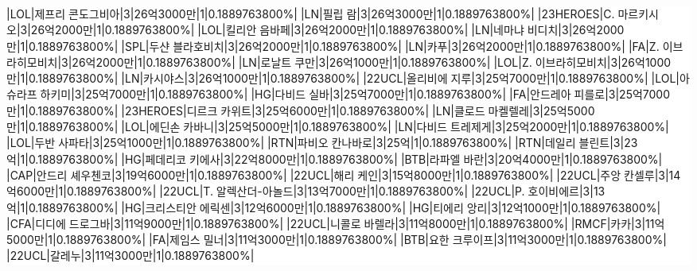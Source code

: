 |LOL|제프리 콘도그비아|3|26억3000만|1|0.1889763800%|
|LN|필립 람|3|26억3000만|1|0.1889763800%|
|23HEROES|C. 마르키시오|3|26억2000만|1|0.1889763800%|
|LOL|킬리안 음바페|3|26억2000만|1|0.1889763800%|
|LN|네마냐 비디치|3|26억2000만|1|0.1889763800%|
|SPL|두샨 블라호비치|3|26억2000만|1|0.1889763800%|
|LN|카푸|3|26억2000만|1|0.1889763800%|
|FA|Z. 이브라히모비치|3|26억2000만|1|0.1889763800%|
|LN|로날트 쿠만|3|26억1000만|1|0.1889763800%|
|LOL|Z. 이브라히모비치|3|26억1000만|1|0.1889763800%|
|LN|카시야스|3|26억1000만|1|0.1889763800%|
|22UCL|올리비에 지루|3|25억7000만|1|0.1889763800%|
|LOL|아슈라프 하키미|3|25억7000만|1|0.1889763800%|
|HG|다비드 실바|3|25억7000만|1|0.1889763800%|
|FA|안드레아 피를로|3|25억7000만|1|0.1889763800%|
|23HEROES|디르크 카위트|3|25억6000만|1|0.1889763800%|
|LN|클로드 마켈렐레|3|25억5000만|1|0.1889763800%|
|LOL|에딘손 카바니|3|25억5000만|1|0.1889763800%|
|LN|다비드 트레제게|3|25억2000만|1|0.1889763800%|
|LOL|두반 사파타|3|25억1000만|1|0.1889763800%|
|RTN|파비오 칸나바로|3|25억|1|0.1889763800%|
|RTN|데일리 블린트|3|23억|1|0.1889763800%|
|HG|페데리코 키에사|3|22억8000만|1|0.1889763800%|
|BTB|라파엘 바란|3|20억4000만|1|0.1889763800%|
|CAP|안드리 셰우첸코|3|19억6000만|1|0.1889763800%|
|22UCL|해리 케인|3|15억8000만|1|0.1889763800%|
|22UCL|주앙 칸셀루|3|14억6000만|1|0.1889763800%|
|22UCL|T. 알렉산더-아놀드|3|13억7000만|1|0.1889763800%|
|22UCL|P. 호이비에르|3|13억|1|0.1889763800%|
|HG|크리스티안 에릭센|3|12억6000만|1|0.1889763800%|
|HG|티에리 앙리|3|12억1000만|1|0.1889763800%|
|CFA|디디에 드로그바|3|11억9000만|1|0.1889763800%|
|22UCL|니콜로 바렐라|3|11억8000만|1|0.1889763800%|
|RMCF|카카|3|11억5000만|1|0.1889763800%|
|FA|제임스 밀너|3|11억3000만|1|0.1889763800%|
|BTB|요한 크루이프|3|11억3000만|1|0.1889763800%|
|22UCL|갈레누|3|11억3000만|1|0.1889763800%|